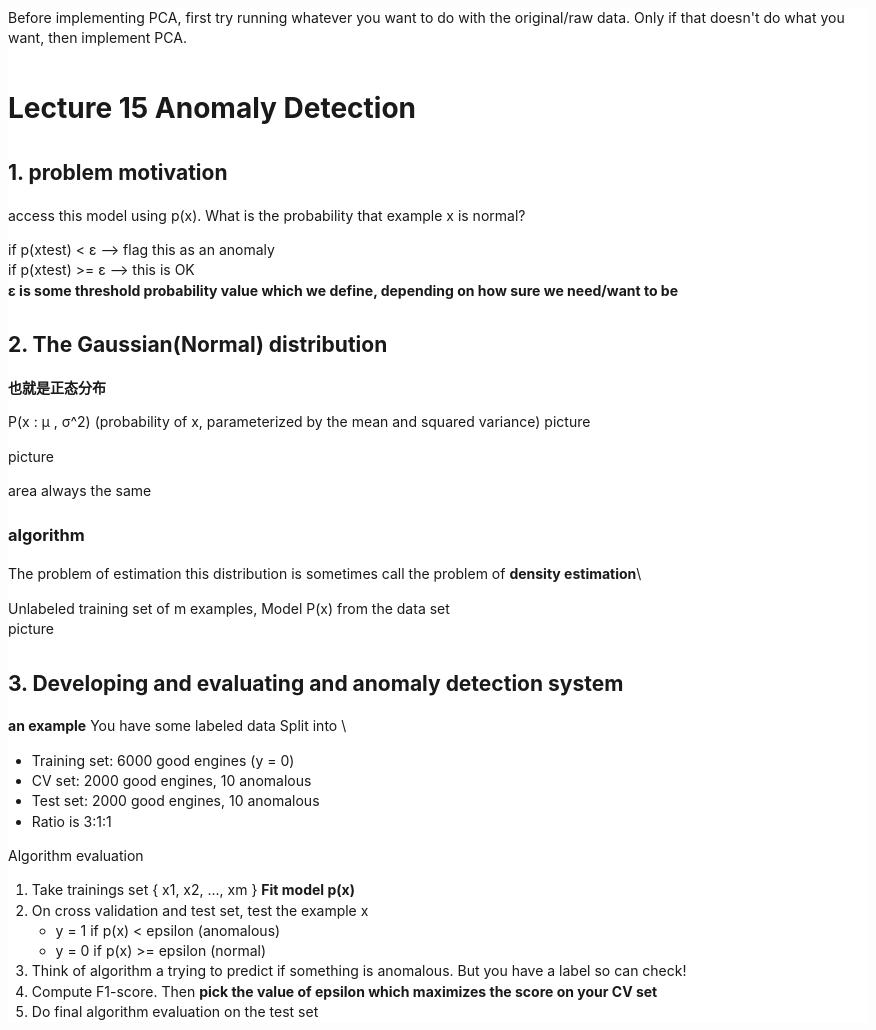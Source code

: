 Before implementing PCA, first try running whatever you want to 
do with the original/raw data. Only if that doesn't do what 
you want, then implement PCA.

# Lecture 15 Anomaly Detection
## 1. problem motivation
access this model using p(x). What is the probability that example x is normal?

if p(xtest) < ε --> flag this as an anomaly\
if p(xtest) >= ε --> this is OK\
**ε is some threshold probability value which we define, depending on how sure we need/want to be**

## 2. The Gaussian(Normal) distribution
**也就是正态分布**

P(x : μ , σ^2) (probability of x, parameterized by the mean and squared variance)
picture

picture

area always the same

### algorithm
The problem of estimation this distribution is sometimes call the problem of **density estimation**\

Unlabeled training set of m examples, Model P(x) from the data set\
picture

## 3. Developing and evaluating and anomaly detection system
**an example**
You have some labeled data 
Split into \
- Training set: 6000 good engines (y = 0)
- CV set: 2000 good engines, 10 anomalous
- Test set: 2000 good engines, 10 anomalous
- Ratio is 3:1:1

Algorithm evaluation
1. Take trainings set { x1, x2, ..., xm }
**Fit model p(x)** 
2. On cross validation and test set, test the example x
    - y = 1 if p(x) < epsilon (anomalous)
    - y = 0 if p(x) >= epsilon (normal)
3. Think of algorithm a trying to predict if something is anomalous.
But you have a label so can check!
4. Compute F1-score. Then **pick the value of epsilon which maximizes the score on your CV set**
5. Do final algorithm evaluation on the test set
